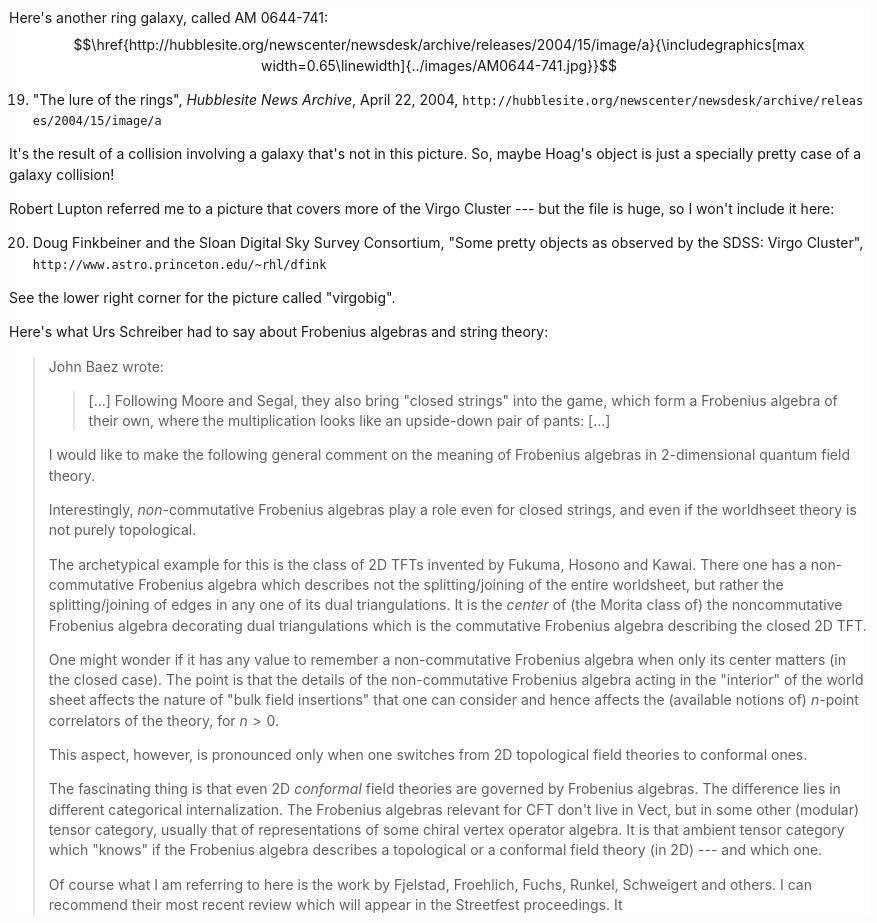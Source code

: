 Here's another ring galaxy, called AM 0644-741:
$$\href{http://hubblesite.org/newscenter/newsdesk/archive/releases/2004/15/image/a}{\includegraphics[max width=0.65\linewidth]{../images/AM0644-741.jpg}}$$

19) "The lure of the rings", _Hubblesite News Archive_, April 22, 2004, `http://hubblesite.org/newscenter/newsdesk/archive/releases/2004/15/image/a`

It's the result of a collision involving a galaxy that's not in this
picture. So, maybe Hoag's object is just a specially pretty case of a
galaxy collision!

Robert Lupton referred me to a picture that covers more of the Virgo
Cluster --- but the file is huge, so I won't include it here:

20) Doug Finkbeiner and the Sloan Digital Sky Survey Consortium, "Some pretty objects as observed by the SDSS: Virgo Cluster", `http://www.astro.princeton.edu/~rhl/dfink`

See the lower right corner for the picture called "virgobig".

Here's what Urs Schreiber had to say about Frobenius algebras and
string theory:

> John Baez wrote:
>
> > \[...\] Following Moore and Segal, they also bring "closed
> > strings" into the game, which form a Frobenius algebra of their
> > own, where the multiplication looks like an upside-down pair of
> > pants: \[...\]
>
> I would like to make the following general comment on the meaning of
> Frobenius algebras in $2$-dimensional quantum field theory.
>
> Interestingly, *non*-commutative Frobenius algebras play a role even
> for closed strings, and even if the worldhseet theory is not purely
> topological.
>
> The archetypical example for this is the class of 2D TFTs invented by
> Fukuma, Hosono and Kawai. There one has a non-commutative Frobenius
> algebra which describes not the splitting/joining of the entire
> worldsheet, but rather the splitting/joining of edges in any one of
> its dual triangulations. It is the *center* of (the Morita class of)
> the noncommutative Frobenius algebra decorating dual triangulations
> which is the commutative Frobenius algebra describing the closed 2D
> TFT.
>
> One might wonder if it has any value to remember a non-commutative
> Frobenius algebra when only its center matters (in the closed case).
> The point is that the details of the non-commutative Frobenius algebra
> acting in the "interior" of the world sheet affects the nature of
> "bulk field insertions" that one can consider and hence affects the
> (available notions of) $n$-point correlators of the theory, for $n > 0$.
>
> This aspect, however, is pronounced only when one switches from 2D
> topological field theories to conformal ones.
>
> The fascinating thing is that even 2D *conformal* field theories are
> governed by Frobenius algebras. The difference lies in different
> categorical internalization. The Frobenius algebras relevant for CFT
> don't live in $\mathsf{Vect}$, but in some other (modular) tensor category,
> usually that of representations of some chiral vertex operator
> algebra. It is that ambient tensor category which "knows" if the
> Frobenius algebra describes a topological or a conformal field theory
> (in 2D) --- and which one.
>
> Of course what I am referring to here is the work by Fjelstad,
> Froehlich, Fuchs, Runkel, Schweigert and others. I can recommend their
> most recent review which will appear in the Streetfest proceedings. It
